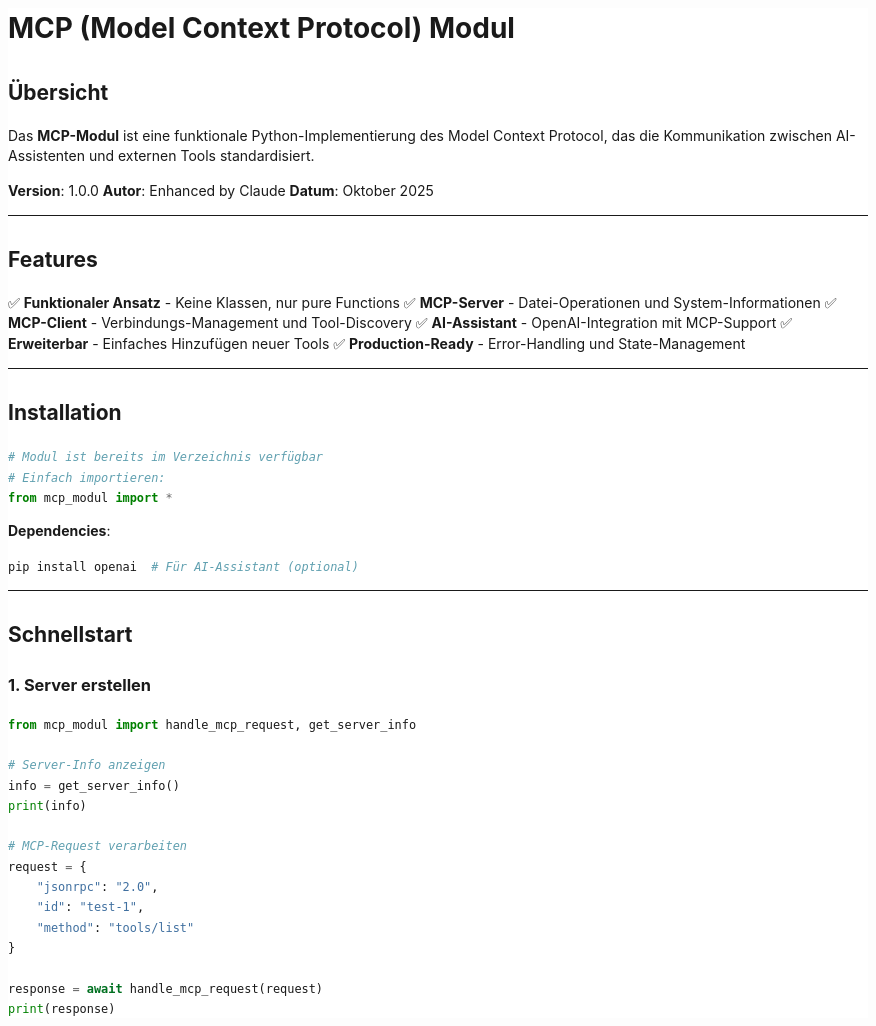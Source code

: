 # MCP (Model Context Protocol) Modul

## Übersicht

Das **MCP-Modul** ist eine funktionale Python-Implementierung des Model Context Protocol, das die Kommunikation zwischen AI-Assistenten und externen Tools standardisiert.

**Version**: 1.0.0
**Autor**: Enhanced by Claude
**Datum**: Oktober 2025

---

## Features

✅ **Funktionaler Ansatz** - Keine Klassen, nur pure Functions
✅ **MCP-Server** - Datei-Operationen und System-Informationen
✅ **MCP-Client** - Verbindungs-Management und Tool-Discovery
✅ **AI-Assistant** - OpenAI-Integration mit MCP-Support
✅ **Erweiterbar** - Einfaches Hinzufügen neuer Tools
✅ **Production-Ready** - Error-Handling und State-Management

---

## Installation

```python
# Modul ist bereits im Verzeichnis verfügbar
# Einfach importieren:
from mcp_modul import *
```

**Dependencies**:
```bash
pip install openai  # Für AI-Assistant (optional)
```

---

## Schnellstart

### 1. Server erstellen

```python
from mcp_modul import handle_mcp_request, get_server_info

# Server-Info anzeigen
info = get_server_info()
print(info)

# MCP-Request verarbeiten
request = {
    "jsonrpc": "2.0",
    "id": "test-1",
    "method": "tools/list"
}

response = await handle_mcp_request(request)
print(response)
```
